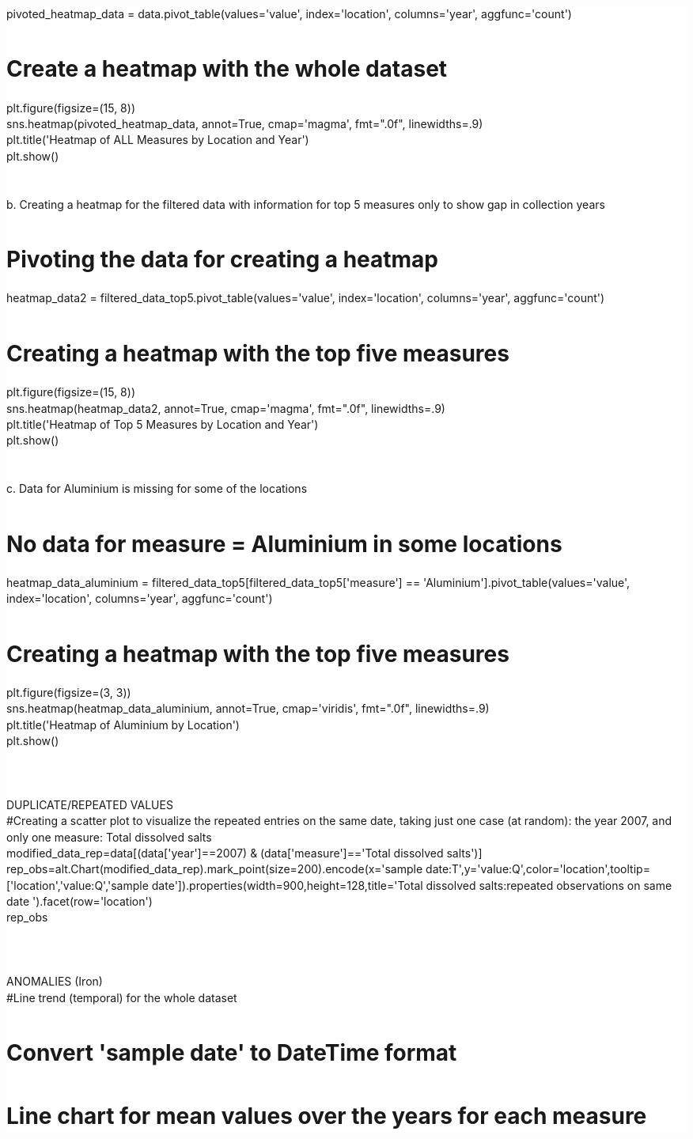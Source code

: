    pivoted_heatmap_data = data.pivot_table(values='value', index='location', columns='year', aggfunc='count')<br>
# Create a heatmap with the whole dataset<br>
   plt.figure(figsize=(15, 8))<br>
   sns.heatmap(pivoted_heatmap_data, annot=True, cmap='magma', fmt=".0f", linewidths=.9) <br>
   plt.title('Heatmap of ALL Measures by Location and Year')<br>
   plt.show()<br>
<br>
<br>
b. Creating a heatmap for the filtered data with information for top 5 measures only to show gap in collection years<br>
# Pivoting the data for creating a heatmap<br>
   heatmap_data2 = filtered_data_top5.pivot_table(values='value', index='location', columns='year', aggfunc='count')<br>
# Creating a heatmap with the top five measures<br>
   plt.figure(figsize=(15, 8))<br>
   sns.heatmap(heatmap_data2, annot=True, cmap='magma', fmt=".0f", linewidths=.9) <br>
   plt.title('Heatmap of Top 5 Measures by Location and Year')<br>
   plt.show()<br>
<br>
<br>
c. Data for Aluminium is missing for some of the locations<br>
# No data for measure = Aluminium in some locations<br>
   heatmap_data_aluminium = filtered_data_top5[filtered_data_top5['measure'] == 'Aluminium'].pivot_table(values='value', index='location', columns='year', aggfunc='count') <br>
# Creating a heatmap with the top five measures<br>
   plt.figure(figsize=(3, 3))<br>
   sns.heatmap(heatmap_data_aluminium, annot=True, cmap='viridis', fmt=".0f", linewidths=.9)<br>
   plt.title('Heatmap of Aluminium by Location') <br>
   plt.show()<br>
<br>
<br>
<br>
DUPLICATE/REPEATED VALUES<br>
#Creating a scatter plot to visualize the repeated entries on the same date, taking just one case (at random): the year 2007, and only one measure: Total dissolved salts<br>
   modified_data_rep=data[(data['year']==2007) & (data['measure']=='Total dissolved salts')] <br>
   rep_obs=alt.Chart(modified_data_rep).mark_point(size=200).encode(x='sample date:T',y='value:Q',color='location',tooltip= ['location','value:Q','sample date']).properties(width=900,height=128,title='Total dissolved salts:repeated observations on same date ').facet(row='location') <br>
   rep_obs<br>
<br>
<br>
<br>
ANOMALIES (Iron)<br>
#Line trend (temporal) for the whole dataset<br>
# Convert 'sample date' to DateTime format<br>
# Line chart for mean values over the years for each measure<br>